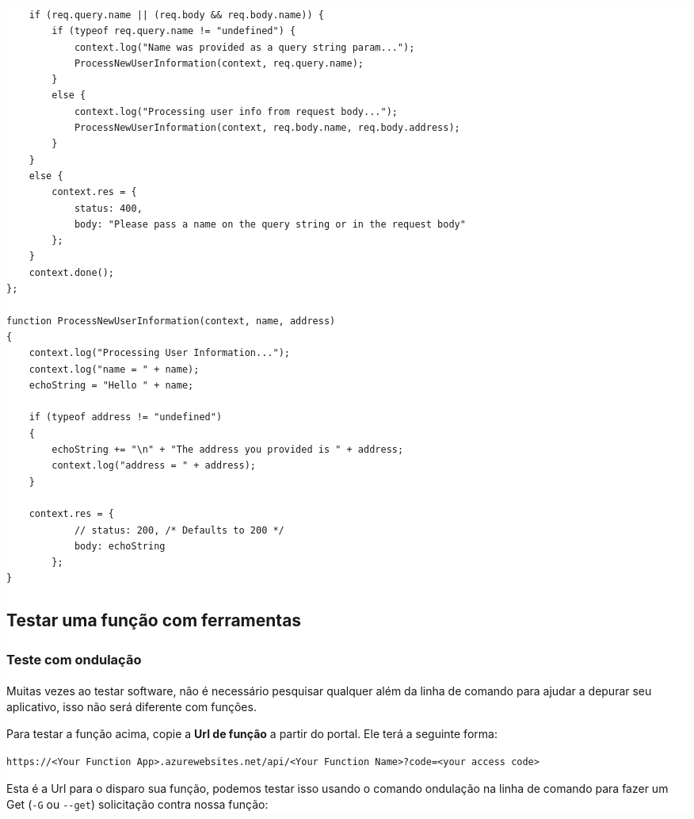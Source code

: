         if (req.query.name || (req.body && req.body.name)) {
            if (typeof req.query.name != "undefined") {
                context.log("Name was provided as a query string param..."); 
                ProcessNewUserInformation(context, req.query.name);
            }
            else {
                context.log("Processing user info from request body..."); 
                ProcessNewUserInformation(context, req.body.name, req.body.address);
            }
        }
        else {
            context.res = {
                status: 400,
                body: "Please pass a name on the query string or in the request body"
            };
        }
        context.done();
    };
    
    function ProcessNewUserInformation(context, name, address)
    {    
        context.log("Processing User Information...");            
        context.log("name = " + name);            
        echoString = "Hello " + name;
        
        if (typeof address != "undefined")
        {
            echoString += "\n" + "The address you provided is " + address;
            context.log("address = " + address);            
        }
        
        context.res = {
                // status: 200, /* Defaults to 200 */
                body: echoString
            };
    }


## <a name="test-a-function-with-tools"></a>Testar uma função com ferramentas

### <a name="test-with-curl"></a>Teste com ondulação

Muitas vezes ao testar software, não é necessário pesquisar qualquer além da linha de comando para ajudar a depurar seu aplicativo, isso não será diferente com funções.

Para testar a função acima, copie a **Url de função** a partir do portal. Ele terá a seguinte forma: 

    https://<Your Function App>.azurewebsites.net/api/<Your Function Name>?code=<your access code>
    
Esta é a Url para o disparo sua função, podemos testar isso usando o comando ondulação na linha de comando para fazer um Get (`-G` ou `--get`) solicitação contra nossa função:
